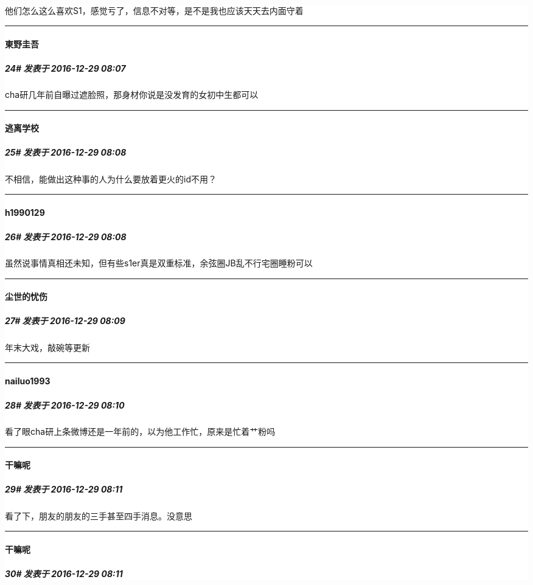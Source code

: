 
他们怎么这么喜欢S1，感觉亏了，信息不对等，是不是我也应该天天去内面守着


*****

####  東野圭吾  
##### 24#       发表于 2016-12-29 08:07


cha研几年前自曝过遮脸照，那身材你说是没发育的女初中生都可以


*****

####  逃离学校  
##### 25#       发表于 2016-12-29 08:08


不相信，能做出这种事的人为什么要放着更火的id不用？


*****

####  h1990129  
##### 26#       发表于 2016-12-29 08:08


虽然说事情真相还未知，但有些s1er真是双重标准，余弦圈JB乱不行宅圈睡粉可以


*****

####  尘世的忧伤  
##### 27#       发表于 2016-12-29 08:09


年末大戏，敲碗等更新


*****

####  nailuo1993  
##### 28#       发表于 2016-12-29 08:10


看了眼cha研上条微博还是一年前的，以为他工作忙，原来是忙着艹粉吗


*****

####  干嘛呢  
##### 29#       发表于 2016-12-29 08:11


看了下，朋友的朋友的三手甚至四手消息。没意思


*****

####  干嘛呢  
##### 30#       发表于 2016-12-29 08:11

